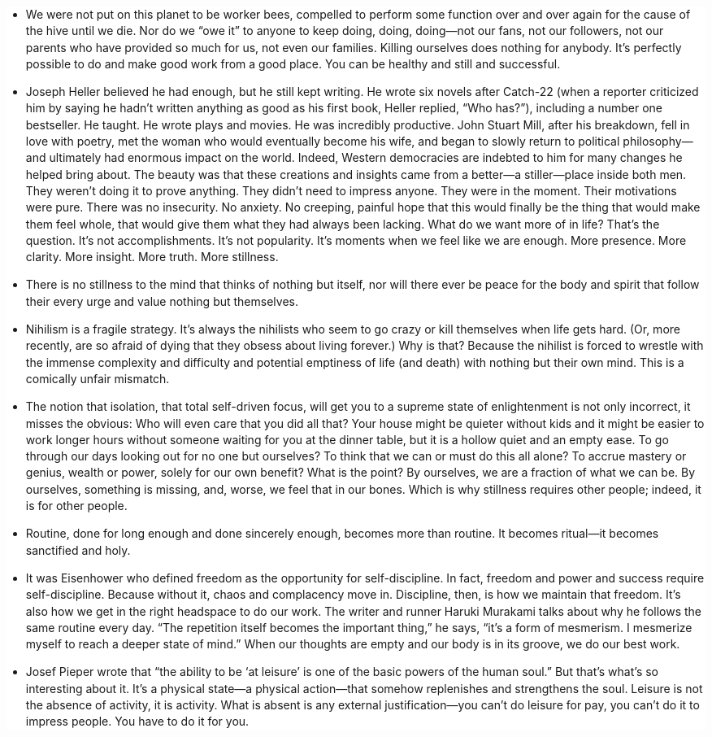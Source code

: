 - We were not put on this planet to be worker bees, compelled to perform some function over and over again for the cause of the hive until we die. Nor do we “owe it” to anyone to keep doing, doing, doing—not our fans, not our followers, not our parents who have provided so much for us, not even our families. Killing ourselves does nothing for anybody. It’s perfectly possible to do and make good work from a good place. You can be healthy and still and successful.

- Joseph Heller believed he had enough, but he still kept writing. He wrote six novels after Catch-22 (when a reporter criticized him by saying he hadn’t written anything as good as his first book, Heller replied, “Who has?”), including a number one bestseller. He taught. He wrote plays and movies. He was incredibly productive. John Stuart Mill, after his breakdown, fell in love with poetry, met the woman who would eventually become his wife, and began to slowly return to political philosophy—and ultimately had enormous impact on the world. Indeed, Western democracies are indebted to him for many changes he helped bring about. The beauty was that these creations and insights came from a better—a stiller—place inside both men. They weren’t doing it to prove anything. They didn’t need to impress anyone. They were in the moment. Their motivations were pure. There was no insecurity. No anxiety. No creeping, painful hope that this would finally be the thing that would make them feel whole, that would give them what they had always been lacking. What do we want more of in life? That’s the question. It’s not accomplishments. It’s not popularity. It’s moments when we feel like we are enough. More presence. More clarity. More insight. More truth. More stillness.
  
- There is no stillness to the mind that thinks of nothing but itself, nor will there ever be peace for the body and spirit that follow their every urge and value nothing but themselves.
 
- Nihilism is a fragile strategy. It’s always the nihilists who seem to go crazy or kill themselves when life gets hard. (Or, more recently, are so afraid of dying that they obsess about living forever.) Why is that? Because the nihilist is forced to wrestle with the immense complexity and difficulty and potential emptiness of life (and death) with nothing but their own mind. This is a comically unfair mismatch.
  
- The notion that isolation, that total self-driven focus, will get you to a supreme state of enlightenment is not only incorrect, it misses the obvious: Who will even care that you did all that? Your house might be quieter without kids and it might be easier to work longer hours without someone waiting for you at the dinner table, but it is a hollow quiet and an empty ease. To go through our days looking out for no one but ourselves? To think that we can or must do this all alone? To accrue mastery or genius, wealth or power, solely for our own benefit? What is the point? By ourselves, we are a fraction of what we can be. By ourselves, something is missing, and, worse, we feel that in our bones. Which is why stillness requires other people; indeed, it is for other people.

- Routine, done for long enough and done sincerely enough, becomes more than routine. It becomes ritual—it becomes sanctified and holy.

- It was Eisenhower who defined freedom as the opportunity for self-discipline. In fact, freedom and power and success require self-discipline. Because without it, chaos and complacency move in. Discipline, then, is how we maintain that freedom. It’s also how we get in the right headspace to do our work. The writer and runner Haruki Murakami talks about why he follows the same routine every day. “The repetition itself becomes the important thing,” he says, “it’s a form of mesmerism. I mesmerize myself to reach a deeper state of mind.” When our thoughts are empty and our body is in its groove, we do our best work.
 
- Josef Pieper wrote that “the ability to be ‘at leisure’ is one of the basic powers of the human soul.” But that’s what’s so interesting about it. It’s a physical state—a physical action—that somehow replenishes and strengthens the soul. Leisure is not the absence of activity, it is activity. What is absent is any external justification—you can’t do leisure for pay, you can’t do it to impress people. You have to do it for you.
  